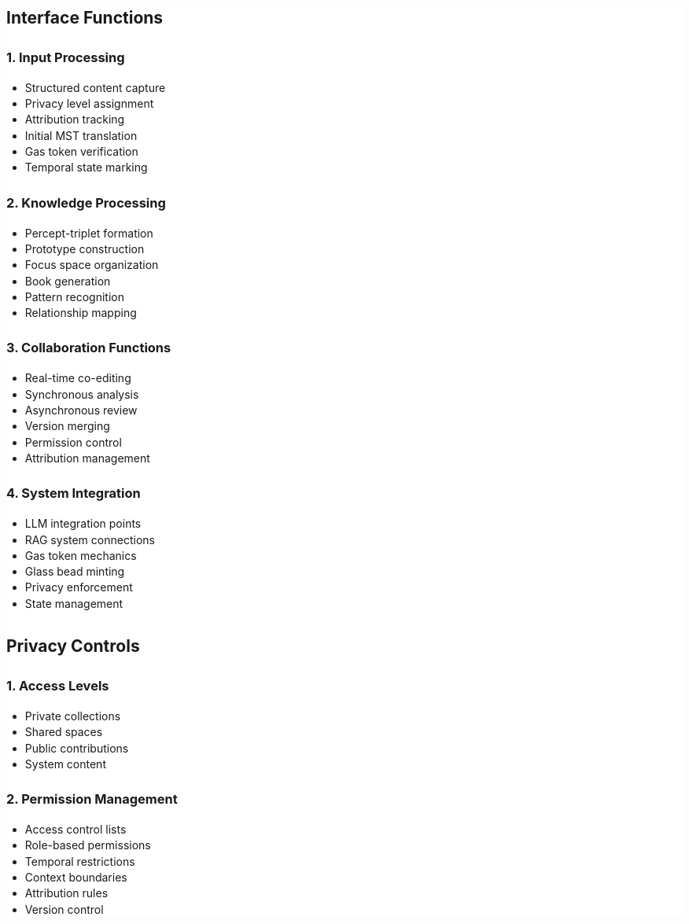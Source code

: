 ## Interface Functions

### 1. Input Processing
- Structured content capture
- Privacy level assignment
- Attribution tracking
- Initial MST translation
- Gas token verification
- Temporal state marking

### 2. Knowledge Processing
- Percept-triplet formation
- Prototype construction
- Focus space organization
- Book generation
- Pattern recognition
- Relationship mapping

### 3. Collaboration Functions
- Real-time co-editing
- Synchronous analysis
- Asynchronous review
- Version merging
- Permission control
- Attribution management

### 4. System Integration
- LLM integration points
- RAG system connections
- Gas token mechanics
- Glass bead minting
- Privacy enforcement
- State management

## Privacy Controls

### 1. Access Levels
- Private collections
- Shared spaces
- Public contributions
- System content

### 2. Permission Management
- Access control lists
- Role-based permissions
- Temporal restrictions
- Context boundaries
- Attribution rules
- Version control
